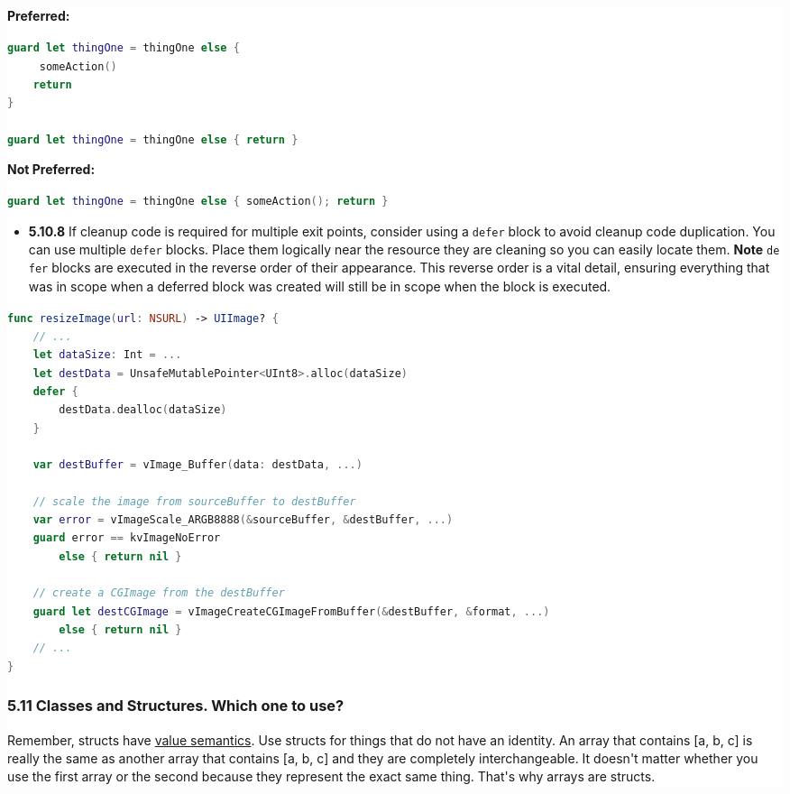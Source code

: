 **Preferred:**

```swift
guard let thingOne = thingOne else {
	 someAction()
    return
}

guard let thingOne = thingOne else { return }
```

**Not Preferred:**

```swift
guard let thingOne = thingOne else { someAction(); return }
```

* **5.10.8** If cleanup code is required for multiple exit points, consider using a `defer` block to avoid cleanup code duplication. You can use multiple `defer` blocks. Place them logically near the resource they are cleaning so you can easily locate them. **Note** `defer` blocks are executed in the reverse order of their appearance. This reverse order is a vital detail, ensuring everything that was in scope when a deferred block was created will still be in scope when the block is executed.

```swift
func resizeImage(url: NSURL) -> UIImage? {
    // ...
    let dataSize: Int = ...
    let destData = UnsafeMutablePointer<UInt8>.alloc(dataSize)
    defer {
        destData.dealloc(dataSize)
    }

    var destBuffer = vImage_Buffer(data: destData, ...)

    // scale the image from sourceBuffer to destBuffer
    var error = vImageScale_ARGB8888(&sourceBuffer, &destBuffer, ...)
    guard error == kvImageNoError 
        else { return nil }

    // create a CGImage from the destBuffer
    guard let destCGImage = vImageCreateCGImageFromBuffer(&destBuffer, &format, ...) 
        else { return nil }
    // ...
}
```

### 5.11 Classes and Structures. Which one to use?

Remember, structs have [value semantics](https://developer.apple.com/library/mac/documentation/Swift/Conceptual/Swift_Programming_Language/ClassesAndStructures.html#//apple_ref/doc/uid/TP40014097-CH13-XID_144). Use structs for things that do not have an identity. An array that contains [a, b, c] is really the same as another array that contains [a, b, c] and they are completely interchangeable. It doesn't matter whether you use the first array or the second because they represent the exact same thing. That's why arrays are structs.
